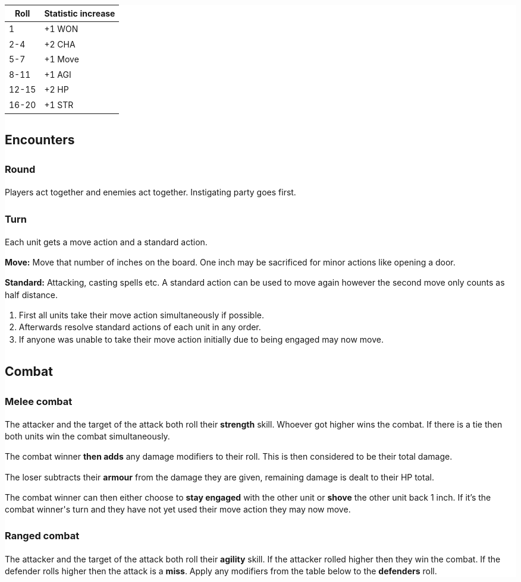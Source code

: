 | Roll  | Statistic increase |
|-------|--------------------|
| 1     | +1 WON             |
| 2-4   | +2 CHA             |
| 5-7   | +1 Move            |
| 8-11  | +1 AGI             |
| 12-15 | +2 HP              |
| 16-20 | +1 STR             |


## Encounters
### Round
Players act together and enemies act together. Instigating party goes first.

### Turn
Each unit gets a move action and a standard action.

**Move:** Move that number of inches on the board. One inch may be sacrificed for minor actions like opening a door.

**Standard:** Attacking, casting spells etc. A standard action can be used to move again however the second move only counts as half distance.

1. First all units take their move action simultaneously if possible.
2. Afterwards resolve standard actions of each unit in any order.
3. If anyone was unable to take their move action initially due to being engaged may now move.

## Combat
### Melee combat
The attacker and the target of the attack both roll their **strength** skill. Whoever got higher wins the combat. If there is a tie then both units win the combat simultaneously.

The combat winner **then adds** any damage modifiers to their roll. This is then considered to be their total damage.

The loser subtracts their **armour** from the damage they are given, remaining damage is dealt to their HP total.

The combat winner can then either choose to **stay engaged** with the other unit or **shove** the other unit back 1 inch. If it’s the combat winner's turn and they have not yet used their move action they may now move.

### Ranged combat
The attacker and the target of the attack both roll their **agility** skill. If the attacker rolled higher then they win the combat. If the defender rolls higher then the attack is a **miss**. Apply any modifiers from the table below to the **defenders** roll.
